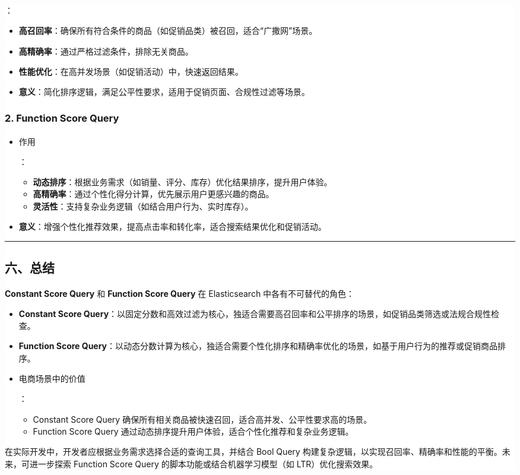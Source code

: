   ：

  - **高召回率**：确保所有符合条件的商品（如促销品类）被召回，适合“广撒网”场景。
  - **高精确率**：通过严格过滤条件，排除无关商品。
  - **性能优化**：在高并发场景（如促销活动）中，快速返回结果。

- **意义**：简化排序逻辑，满足公平性要求，适用于促销页面、合规性过滤等场景。

### 2. Function Score Query

- 作用

  ：

  - **动态排序**：根据业务需求（如销量、评分、库存）优化结果排序，提升用户体验。
  - **高精确率**：通过个性化得分计算，优先展示用户更感兴趣的商品。
  - **灵活性**：支持复杂业务逻辑（如结合用户行为、实时库存）。

- **意义**：增强个性化推荐效果，提高点击率和转化率，适合搜索结果优化和促销活动。

------

## 六、总结

**Constant Score Query** 和 **Function Score Query** 在 Elasticsearch 中各有不可替代的角色：

- **Constant Score Query**：以固定分数和高效过滤为核心，独适合需要高召回率和公平排序的场景，如促销品类筛选或法规合规性检查。

- **Function Score Query**：以动态分数计算为核心，独适合需要个性化排序和精确率优化的场景，如基于用户行为的推荐或促销商品排序。

- 电商场景中的价值

  ：

  - Constant Score Query 确保所有相关商品被快速召回，适合高并发、公平性要求高的场景。
  - Function Score Query 通过动态排序提升用户体验，适合个性化推荐和复杂业务逻辑。

在实际开发中，开发者应根据业务需求选择合适的查询工具，并结合 Bool Query 构建复杂逻辑，以实现召回率、精确率和性能的平衡。未来，可进一步探索 Function Score Query 的脚本功能或结合机器学习模型（如 LTR）优化搜索效果。